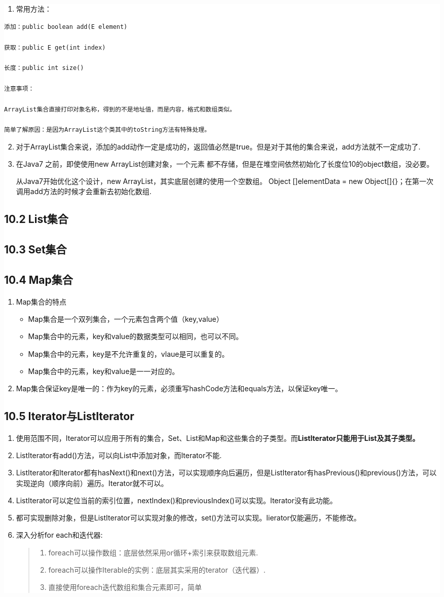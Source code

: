 1. 常用方法：
```
添加：public boolean add(E element)

获取：public E get(int index)

长度：public int size()

注意事项：

ArrayList集合直接打印对象名称，得到的不是地址值，而是内容，格式和数组类似。

简单了解原因：是因为ArrayList这个类其中的toString方法有特殊处理。
```
2. 对于ArrayList集合来说，添加的add动作一定是成功的，返回值必然是true。但是对于其他的集合来说，add方法就不一定成功了.

3. 在Java7 之前，即使使用new ArrayList创建对象，一个元素 都不存储，但是在堆空间依然初始化了长度位10的object数组，没必要。

   从Java7开始优化这个设计，new ArrayList，其实底层创建的使用一个空数组。
   Object []elementData = new Object[]{}；在第一次调用add方法的时候才会重新去初始化数组.



## 10.2 List集合

## 10.3 Set集合

## 10.4 Map集合

1. Map集合的特点

   - Map集合是一个双列集合，一个元素包含两个值（key,value）

   - Map集合中的元素，key和value的数据类型可以相同，也可以不同。

   - Map集合中的元素，key是不允许重复的，vlaue是可以重复的。

   - Map集合中的元素，key和value是一一对应的。
2. Map集合保证key是唯一的：作为key的元素，必须重写hashCode方法和equals方法，以保证key唯一。

## 10.5 Iterator与ListIterator

1. 使用范围不同，Iterator可以应用于所有的集合，Set、List和Map和这些集合的子类型。而**ListIterator只能用于List及其子类型。**

2. ListIterator有add()方法，可以向List中添加对象，而Iterator不能.

3. ListIterator和Iterator都有hasNext()和next()方法，可以实现顺序向后遍历，但是ListIterator有hasPrevious()和previous()方法，可以实现逆向（顺序向前）遍历。Iterator就不可以。

4. ListIterator可以定位当前的索引位置，nextIndex()和previousIndex()可以实现。Iterator没有此功能。

5. 都可实现删除对象，但是ListIterator可以实现对象的修改，set()方法可以实现。Iierator仅能遍历，不能修改。

6. 深入分析for each和迭代器:
   > 1. foreach可以操作数组：底层依然采用or循环+索引来获取数组元素.
   >
   > 2. foreach可以操作Iterable的实例：底层其实采用的terator（迭代器）.
   > 3. 直接使用foreach迭代数组和集合元素即可，简单

